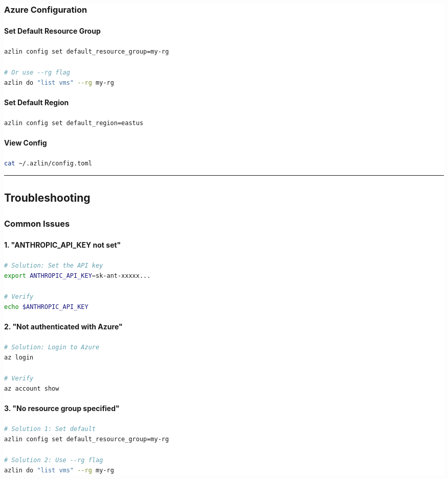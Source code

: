 ### Azure Configuration

#### Set Default Resource Group
```bash
azlin config set default_resource_group=my-rg

# Or use --rg flag
azlin do "list vms" --rg my-rg
```

#### Set Default Region
```bash
azlin config set default_region=eastus
```

#### View Config
```bash
cat ~/.azlin/config.toml
```

---

## Troubleshooting

### Common Issues

#### 1. "ANTHROPIC_API_KEY not set"
```bash
# Solution: Set the API key
export ANTHROPIC_API_KEY=sk-ant-xxxxx...

# Verify
echo $ANTHROPIC_API_KEY
```

#### 2. "Not authenticated with Azure"
```bash
# Solution: Login to Azure
az login

# Verify
az account show
```

#### 3. "No resource group specified"
```bash
# Solution 1: Set default
azlin config set default_resource_group=my-rg

# Solution 2: Use --rg flag
azlin do "list vms" --rg my-rg
```
